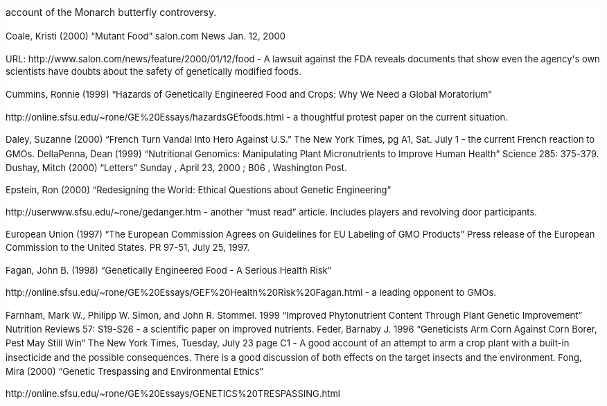 account of the Monarch butterfly controversy.
</p>
</font>
<font size="-1">
Coale, Kristi (2000) “Mutant Food” salon.com News Jan. 12, 2000
<p>
URL: http://www.salon.com/news/feature/2000/01/12/food - A lawsuit against the FDA reveals documents that show even the agency's own scientists have doubts about the safety of genetically modified foods.
</p>
</font>
<font size="-1">
Cummins, Ronnie (1999) “Hazards of Genetically Engineered Food and Crops:  Why We Need a Global Moratorium”
<p>
http://online.sfsu.edu/~rone/GE%20Essays/hazardsGEfoods.html - a thoughtful protest paper on the current situation.
</p>
</font>
<font size="-1">
Daley, Suzanne (2000) “French Turn Vandal Into Hero Against U.S.” The New York  Times, pg A1, Sat. July 1 - the current French reaction to GMOs.
</font>
<font size="-1">
DellaPenna, Dean (1999) “Nutritional Genomics: Manipulating Plant  Micronutrients to Improve Human Health”  Science  285: 375-379.
</font>
<font size="-1">
Dushay, Mitch (2000) “Letters” Sunday , April 23, 2000 ; B06 , Washington  Post.
<p>
Epstein, Ron  (2000) “Redesigning the World: Ethical Questions about Genetic Engineering”
</p>
<p>
http://userwww.sfsu.edu/~rone/gedanger.htm - another  “must read” article. Includes players and revolving door participants.
</p>
<p>
European Union (1997) “The European Commission Agrees on Guidelines for  EU Labeling of GMO Products” Press release of the European Commission to the United States. PR 97-51, July 25, 1997.
</p>
</font>
<font size="-1">
Fagan, John B. (1998) “Genetically Engineered Food - A Serious Health Risk”
<p>
http://online.sfsu.edu/~rone/GE%20Essays/GEF%20Health%20Risk%20Fagan.html - a leading opponent to GMOs.
</p>
</font>
<font size="-1">
Farnham, Mark W., Philipp W. Simon, and John R. Stommel. 1999 “Improved Phytonutrient Content Through Plant Genetic Improvement”  Nutrition Reviews   57: S19-S26 - a scientific paper on improved nutrients.
</font>
<font size="-1">
Feder, Barnaby J. 1996 “Geneticists Arm Corn Against Corn Borer, Pest May Still Win”  The New York Times,  Tuesday, July 23  page C1 - A good account of an attempt to arm a crop plant with a built-in insecticide and the possible consequences. There is a good discussion of both effects on the target insects and the environment.
</font>
<font size="-1">
Fong, Mira (2000) “Genetic Trespassing and Environmental Ethics”
<p>
http://online.sfsu.edu/~rone/GE%20Essays/GENETICS%20TRESPASSING.html
</p>